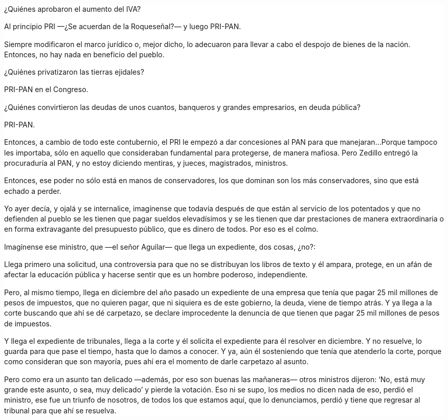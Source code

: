 ¿Quiénes aprobaron el aumento del IVA?

Al principio PRI —¿Se acuerdan de la Roqueseñal?— y luego PRI-PAN.

Siempre modificaron el marco jurídico o, mejor dicho, lo adecuaron para llevar
a cabo el despojo de bienes de la nación. Entonces, no hay nada en beneficio
del pueblo.

¿Quiénes privatizaron las tierras ejidales?

PRI-PAN en el Congreso.

¿Quiénes convirtieron las deudas de unos cuantos, banqueros y grandes
empresarios, en deuda pública?

PRI-PAN.

Entonces, a cambio de todo este contubernio, el PRI le empezó a dar
concesiones al PAN para que manejaran…Porque tampoco les importaba, sólo en
aquello que consideraban fundamental para protegerse, de manera mafiosa. Pero
Zedillo entregó la procuraduría al PAN, y no estoy diciendo mentiras, y
jueces, magistrados, ministros.

Entonces, ese poder no sólo está en manos de conservadores, los que dominan
son los más conservadores, sino que está echado a perder.

Yo ayer decía, y ojalá y se internalice, imagínense que todavía después de que
están al servicio de los potentados y que no defienden al pueblo se les tienen
que pagar sueldos elevadísimos y se les tienen que dar prestaciones de manera
extraordinaria o en forma extravagante del presupuesto público, que es dinero
de todos. Por eso es el colmo.

Imagínense ese ministro, que —el señor Aguilar— que llega un expediente, dos
cosas, ¿no?:

Llega primero una solicitud, una controversia para que no se distribuyan los
libros de texto y él ampara, protege, en un afán de afectar la educación
pública y hacerse sentir que es un hombre poderoso, independiente.

Pero, al mismo tiempo, llega en diciembre del año pasado un expediente de una
empresa que tenía que pagar 25 mil millones de pesos de impuestos, que no
quieren pagar, que ni siquiera es de este gobierno, la deuda, viene de tiempo
atrás. Y ya llega a la corte buscando que ahí se dé carpetazo, se declare
improcedente la denuncia de que tienen que pagar 25 mil millones de pesos de
impuestos.

Y llega el expediente de tribunales, llega a la corte y él solicita el
expediente para él resolver en diciembre. Y no resuelve, lo guarda para que
pase el tiempo, hasta que lo damos a conocer. Y ya, aún él sosteniendo que
tenía que atenderlo la corte, porque como consideran que son mayoría, pues ahí
era el momento de darle carpetazo al asunto.

Pero como era un asunto tan delicado —además, por eso son buenas las
mañaneras— otros ministros dijeron: ‘No, está muy grande este asunto, o sea,
muy delicado’ y pierde la votación. Eso ni se supo, los medios no dicen nada
de eso, perdió el ministro, ese fue un triunfo de nosotros, de todos los que
estamos aquí, que lo denunciamos, perdió y tiene que regresar al tribunal para
que ahí se resuelva.
